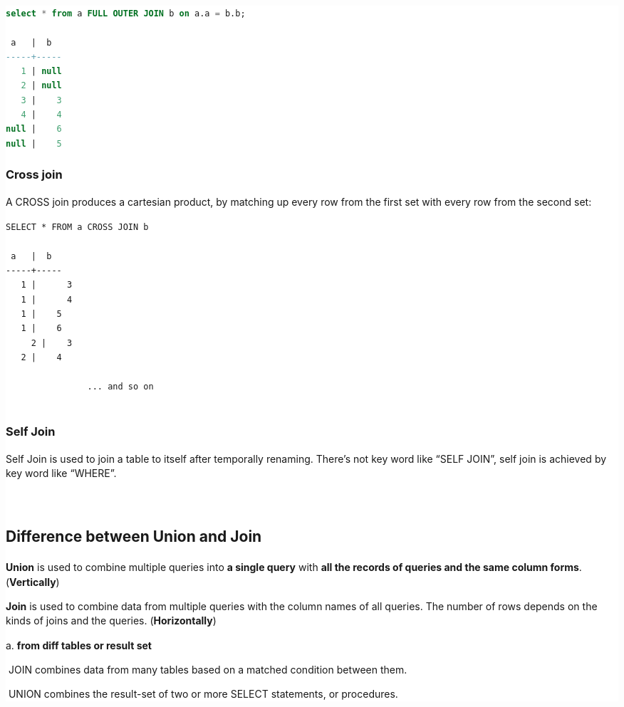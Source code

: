 ```sql
select * from a FULL OUTER JOIN b on a.a = b.b;

 a   |  b
-----+-----
   1 | null
   2 | null
   3 |    3
   4 |    4
null |    6
null |    5
```

###  Cross join

A CROSS join produces a cartesian product, by matching up every row from the first set with every row from the second set:

```
SELECT * FROM a CROSS JOIN b 

 a   |  b
-----+-----
   1 | 		3
   1 | 		4
   1 |    5
   1 |    6
	 2 |    3
   2 |    4
  
				... and so on


```

### Self Join

Self Join is used to join a table to itself after temporally renaming. There’s not key word like “SELF JOIN”, self join is achieved by key word like “WHERE”.

​		

## Difference between Union and Join

**Union** is used to combine multiple queries into **a single query** with **all the records of queries and the same column forms**. (**Vertically**)

**Join** is used to combine data from multiple queries with the column names of all queries. The number of rows depends on the kinds of joins and the queries. (**Horizontally**)

a. **from diff tables or result set**

​		JOIN combines data from many tables based on a matched condition between them.	

​		UNION combines the result-set of two or more SELECT statements, or procedures.
